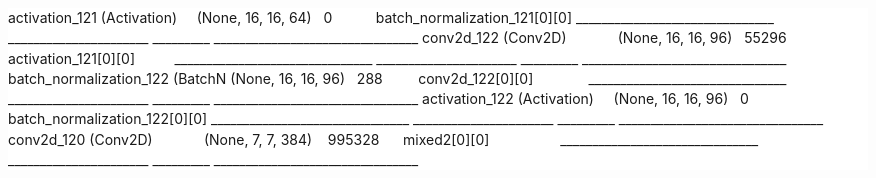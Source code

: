   <td height=24 class=xl65 style='height:18.0pt'>activation_121 (Activation)
  &nbsp; &nbsp;</td>
  <td>(None, 16, 16, 64) &nbsp;</td>
  <td>0 &nbsp; &nbsp; &nbsp; &nbsp;</td>
  <td>&nbsp; batch_normalization_121[0][0]</td>
 </tr>
 <tr height=24 style='height:18.0pt'>
  <td height=24 class=xl65 style='height:18.0pt'>_______________________________</td>
  <td>______________________</td>
  <td>_________</td>
  <td>________________________________</td>
 </tr>
 <tr height=24 style='height:18.0pt'>
  <td height=24 class=xl65 style='height:18.0pt'>conv2d_122 (Conv2D) &nbsp;
  &nbsp; &nbsp; &nbsp; &nbsp; &nbsp;</td>
  <td>(None, 16, 16, 96) &nbsp;</td>
  <td>55296 &nbsp; &nbsp;</td>
  <td>&nbsp; activation_121[0][0]&nbsp; &nbsp; &nbsp; &nbsp; &nbsp;</td>
 </tr>
 <tr height=24 style='height:18.0pt'>
  <td height=24 class=xl65 style='height:18.0pt'>_______________________________</td>
  <td>______________________</td>
  <td>_________</td>
  <td>________________________________</td>
 </tr>
 <tr height=24 style='height:18.0pt'>
  <td height=24 class=xl65 style='height:18.0pt'>batch_normalization_122
  (BatchN</td>
  <td>(None, 16, 16, 96) &nbsp;</td>
  <td>288 &nbsp; &nbsp; &nbsp;</td>
  <td>&nbsp; conv2d_122[0][0]&nbsp; &nbsp; &nbsp; &nbsp; &nbsp; &nbsp; &nbsp;</td>
 </tr>
 <tr height=24 style='height:18.0pt'>
  <td height=24 class=xl65 style='height:18.0pt'>_______________________________</td>
  <td>______________________</td>
  <td>_________</td>
  <td>________________________________</td>
 </tr>
 <tr height=24 style='height:18.0pt'>
  <td height=24 class=xl65 style='height:18.0pt'>activation_122 (Activation)
  &nbsp; &nbsp;</td>
  <td>(None, 16, 16, 96) &nbsp;</td>
  <td>0 &nbsp; &nbsp; &nbsp; &nbsp;</td>
  <td>&nbsp; batch_normalization_122[0][0]</td>
 </tr>
 <tr height=24 style='height:18.0pt'>
  <td height=24 class=xl65 style='height:18.0pt'>_______________________________</td>
  <td>______________________</td>
  <td>_________</td>
  <td>________________________________</td>
 </tr>
 <tr height=24 style='height:18.0pt'>
  <td height=24 class=xl65 style='height:18.0pt'>conv2d_120 (Conv2D) &nbsp;
  &nbsp; &nbsp; &nbsp; &nbsp; &nbsp;</td>
  <td>(None, 7, 7, 384)&nbsp; &nbsp;</td>
  <td>995328&nbsp; &nbsp;</td>
  <td>&nbsp; mixed2[0][0]&nbsp; &nbsp; &nbsp; &nbsp; &nbsp; &nbsp; &nbsp;
  &nbsp; &nbsp;</td>
 </tr>
 <tr height=24 style='height:18.0pt'>
  <td height=24 class=xl65 style='height:18.0pt'>_______________________________</td>
  <td>______________________</td>
  <td>_________</td>
  <td>________________________________</td>